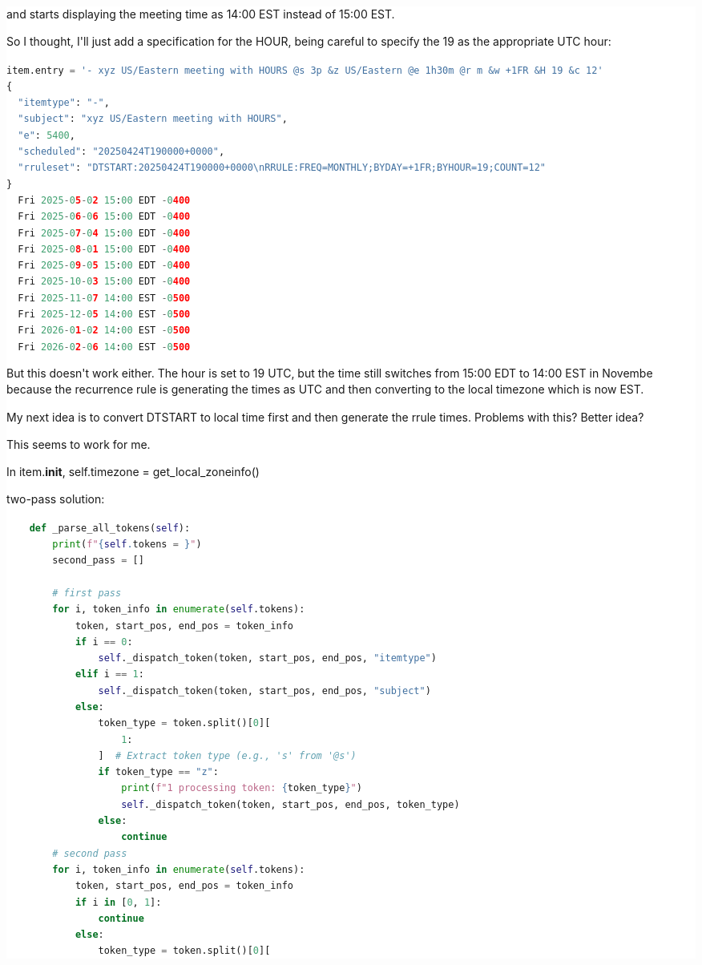 and starts displaying the meeting time as 14:00 EST instead of 15:00 EST.

So I thought, I'll just add a specification for the HOUR, being careful to specify the 19 as the appropriate UTC hour:

```python
item.entry = '- xyz US/Eastern meeting with HOURS @s 3p &z US/Eastern @e 1h30m @r m &w +1FR &H 19 &c 12'
{
  "itemtype": "-",
  "subject": "xyz US/Eastern meeting with HOURS",
  "e": 5400,
  "scheduled": "20250424T190000+0000",
  "rruleset": "DTSTART:20250424T190000+0000\nRRULE:FREQ=MONTHLY;BYDAY=+1FR;BYHOUR=19;COUNT=12"
}
  Fri 2025-05-02 15:00 EDT -0400
  Fri 2025-06-06 15:00 EDT -0400
  Fri 2025-07-04 15:00 EDT -0400
  Fri 2025-08-01 15:00 EDT -0400
  Fri 2025-09-05 15:00 EDT -0400
  Fri 2025-10-03 15:00 EDT -0400
  Fri 2025-11-07 14:00 EST -0500
  Fri 2025-12-05 14:00 EST -0500
  Fri 2026-01-02 14:00 EST -0500
  Fri 2026-02-06 14:00 EST -0500
```

But this doesn't work either. The hour is set to 19 UTC, but the time still switches from 15:00 EDT to 14:00 EST in Novembe because the recurrence rule is generating the times as UTC and then converting to the local timezone which is now EST.

My next idea is to convert DTSTART to local time first and then generate the rrule times. Problems with this?  Better idea?

This seems to work for me.

In item.__init__,  self.timezone = get_local_zoneinfo()

two-pass solution:

```python
    def _parse_all_tokens(self):
        print(f"{self.tokens = }")
        second_pass = []

        # first pass
        for i, token_info in enumerate(self.tokens):
            token, start_pos, end_pos = token_info
            if i == 0:
                self._dispatch_token(token, start_pos, end_pos, "itemtype")
            elif i == 1:
                self._dispatch_token(token, start_pos, end_pos, "subject")
            else:
                token_type = token.split()[0][
                    1:
                ]  # Extract token type (e.g., 's' from '@s')
                if token_type == "z":
                    print(f"1 processing token: {token_type}")
                    self._dispatch_token(token, start_pos, end_pos, token_type)
                else:
                    continue
        # second pass
        for i, token_info in enumerate(self.tokens):
            token, start_pos, end_pos = token_info
            if i in [0, 1]:
                continue
            else:
                token_type = token.split()[0][
```